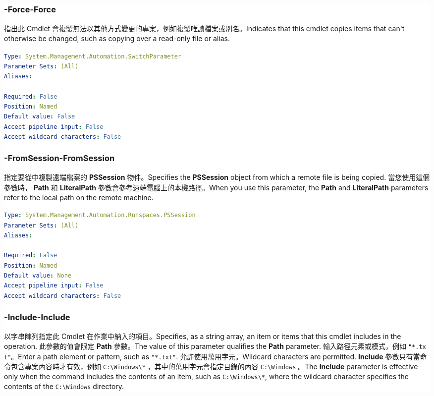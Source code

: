 ### <span data-ttu-id="d6a94-201">-Force</span><span class="sxs-lookup"><span data-stu-id="d6a94-201">-Force</span></span>

<span data-ttu-id="d6a94-202">指出此 Cmdlet 會複製無法以其他方式變更的專案，例如複製唯讀檔案或別名。</span><span class="sxs-lookup"><span data-stu-id="d6a94-202">Indicates that this cmdlet copies items that can't otherwise be changed, such as copying over a read-only file or alias.</span></span>

```yaml
Type: System.Management.Automation.SwitchParameter
Parameter Sets: (All)
Aliases:

Required: False
Position: Named
Default value: False
Accept pipeline input: False
Accept wildcard characters: False
```

### <span data-ttu-id="d6a94-203">-FromSession</span><span class="sxs-lookup"><span data-stu-id="d6a94-203">-FromSession</span></span>

<span data-ttu-id="d6a94-204">指定要從中複製遠端檔案的 **PSSession** 物件。</span><span class="sxs-lookup"><span data-stu-id="d6a94-204">Specifies the **PSSession** object from which a remote file is being copied.</span></span> <span data-ttu-id="d6a94-205">當您使用這個參數時， **Path** 和 **LiteralPath** 參數會參考遠端電腦上的本機路徑。</span><span class="sxs-lookup"><span data-stu-id="d6a94-205">When you use this parameter, the **Path** and **LiteralPath** parameters refer to the local path on the remote machine.</span></span>

```yaml
Type: System.Management.Automation.Runspaces.PSSession
Parameter Sets: (All)
Aliases:

Required: False
Position: Named
Default value: None
Accept pipeline input: False
Accept wildcard characters: False
```

### <span data-ttu-id="d6a94-206">-Include</span><span class="sxs-lookup"><span data-stu-id="d6a94-206">-Include</span></span>

<span data-ttu-id="d6a94-207">以字串陣列指定此 Cmdlet 在作業中納入的項目。</span><span class="sxs-lookup"><span data-stu-id="d6a94-207">Specifies, as a string array, an item or items that this cmdlet includes in the operation.</span></span> <span data-ttu-id="d6a94-208">此參數的值會限定 **Path** 參數。</span><span class="sxs-lookup"><span data-stu-id="d6a94-208">The value of this parameter qualifies the **Path** parameter.</span></span> <span data-ttu-id="d6a94-209">輸入路徑元素或模式，例如 `"*.txt"`。</span><span class="sxs-lookup"><span data-stu-id="d6a94-209">Enter a path element or pattern, such as `"*.txt"`.</span></span> <span data-ttu-id="d6a94-210">允許使用萬用字元。</span><span class="sxs-lookup"><span data-stu-id="d6a94-210">Wildcard characters are permitted.</span></span> <span data-ttu-id="d6a94-211">**Include** 參數只有當命令包含專案內容時才有效，例如 `C:\Windows\*` ，其中的萬用字元會指定目錄的內容 `C:\Windows` 。</span><span class="sxs-lookup"><span data-stu-id="d6a94-211">The **Include** parameter is effective only when the command includes the contents of an item, such as `C:\Windows\*`, where the wildcard character specifies the contents of the `C:\Windows` directory.</span></span>

